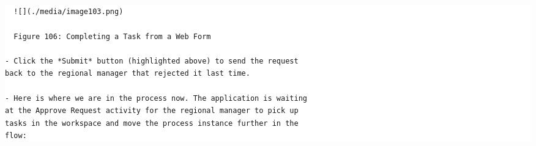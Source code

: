       ![](./media/image103.png)

      Figure 106: Completing a Task from a Web Form

    - Click the *Submit* button (highlighted above) to send the request
    back to the regional manager that rejected it last time.

    - Here is where we are in the process now. The application is waiting
    at the Approve Request activity for the regional manager to pick up
    tasks in the workspace and move the process instance further in the
    flow:
